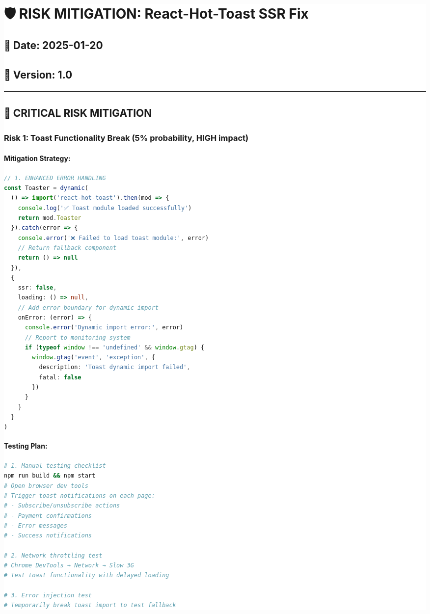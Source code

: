 # 🛡️ RISK MITIGATION: React-Hot-Toast SSR Fix

## 📅 Date: 2025-01-20
## 🎯 Version: 1.0

---

## 🔴 **CRITICAL RISK MITIGATION**

### **Risk 1: Toast Functionality Break (5% probability, HIGH impact)**

#### **Mitigation Strategy:**
```typescript
// 1. ENHANCED ERROR HANDLING
const Toaster = dynamic(
  () => import('react-hot-toast').then(mod => {
    console.log('✅ Toast module loaded successfully')
    return mod.Toaster
  }).catch(error => {
    console.error('❌ Failed to load toast module:', error)
    // Return fallback component
    return () => null
  }),
  { 
    ssr: false,
    loading: () => null,
    // Add error boundary for dynamic import
    onError: (error) => {
      console.error('Dynamic import error:', error)
      // Report to monitoring system
      if (typeof window !== 'undefined' && window.gtag) {
        window.gtag('event', 'exception', {
          description: 'Toast dynamic import failed',
          fatal: false
        })
      }
    }
  }
)
```

#### **Testing Plan:**
```bash
# 1. Manual testing checklist
npm run build && npm start
# Open browser dev tools
# Trigger toast notifications on each page:
# - Subscribe/unsubscribe actions
# - Payment confirmations  
# - Error messages
# - Success notifications

# 2. Network throttling test
# Chrome DevTools → Network → Slow 3G
# Test toast functionality with delayed loading

# 3. Error injection test
# Temporarily break toast import to test fallback
```
